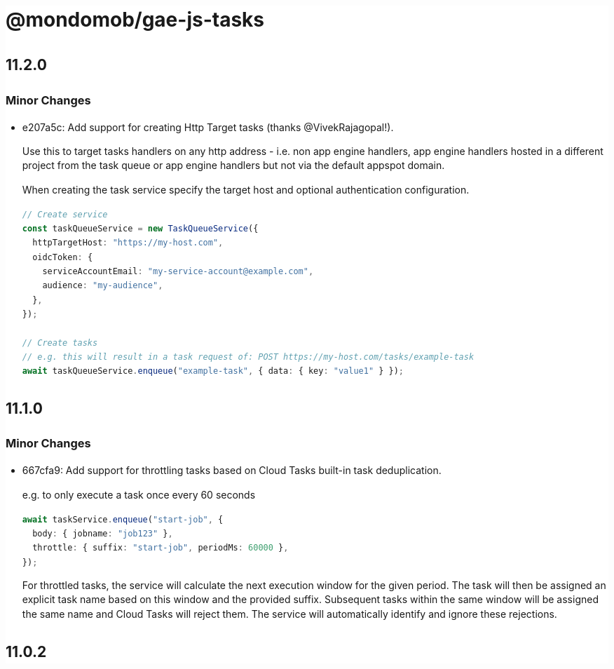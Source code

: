 # @mondomob/gae-js-tasks

## 11.2.0

### Minor Changes

- e207a5c: Add support for creating Http Target tasks (thanks @VivekRajagopal!).

  Use this to target tasks handlers on any http address - i.e. non app engine handlers, app engine
  handlers hosted in a different project from the task queue or app engine handlers
  but not via the default appspot domain.

  When creating the task service specify the target host and optional authentication configuration.

  ```typescript
  // Create service
  const taskQueueService = new TaskQueueService({
    httpTargetHost: "https://my-host.com",
    oidcToken: {
      serviceAccountEmail: "my-service-account@example.com",
      audience: "my-audience",
    },
  });

  // Create tasks
  // e.g. this will result in a task request of: POST https://my-host.com/tasks/example-task
  await taskQueueService.enqueue("example-task", { data: { key: "value1" } });
  ```

## 11.1.0

### Minor Changes

- 667cfa9: Add support for throttling tasks based on Cloud Tasks built-in task deduplication.

  e.g. to only execute a task once every 60 seconds

  ```typescript
  await taskService.enqueue("start-job", {
    body: { jobname: "job123" },
    throttle: { suffix: "start-job", periodMs: 60000 },
  });
  ```

  For throttled tasks, the service will calculate the next execution window for the given period.
  The task will then be assigned an explicit task name based on this window and the provided suffix.
  Subsequent tasks within the same window will be assigned the same name and Cloud Tasks will reject them.
  The service will automatically identify and ignore these rejections.

## 11.0.2
